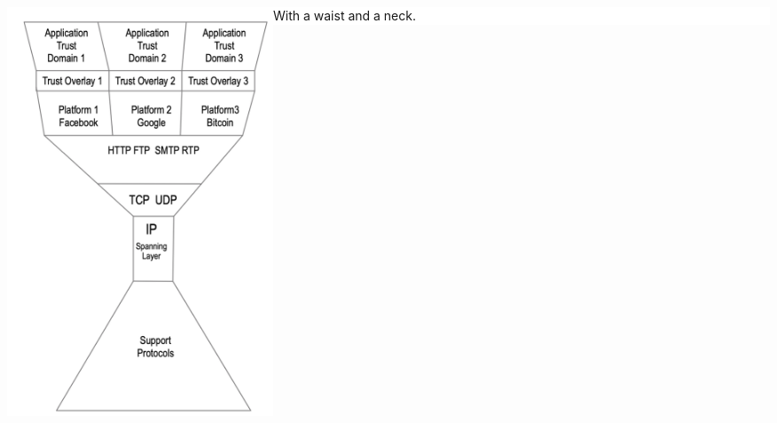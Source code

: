With a waist and a neck.
<img src="../images/platform_locked_trust.png" alt="Platform locked trust" border="0" width="300" style="float:left">
